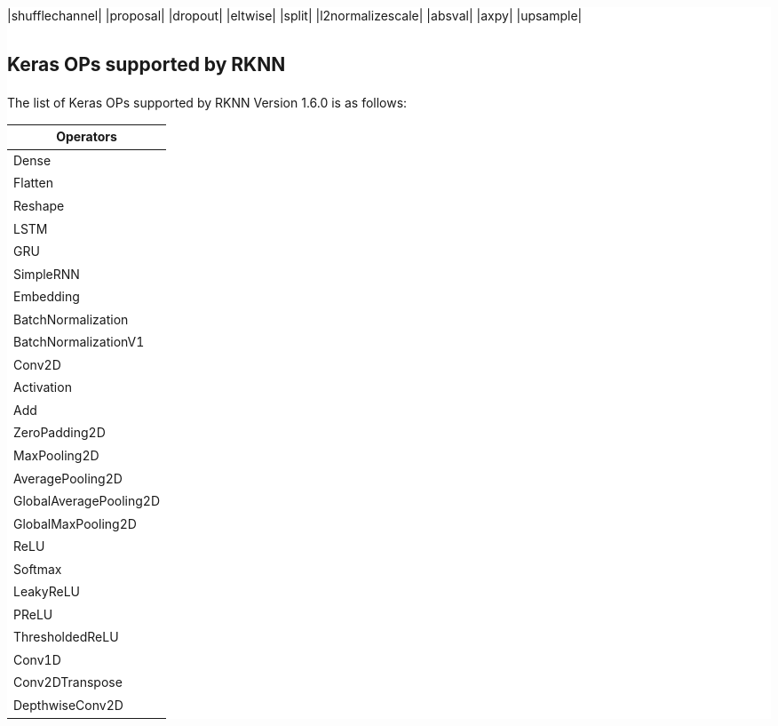 |shufflechannel|
|proposal|
|dropout|
|eltwise|
|split|
|l2normalizescale|
|absval|
|axpy|
|upsample|

## Keras OPs supported by RKNN
The list of Keras OPs supported by RKNN Version 1.6.0 is as follows:

| **Operators** |
|---|
|Dense|
|Flatten|
|Reshape|
|LSTM|
|GRU|
|SimpleRNN|
|Embedding|
|BatchNormalization|
|BatchNormalizationV1|
|Conv2D|
|Activation|
|Add|
|ZeroPadding2D|
|MaxPooling2D|
|AveragePooling2D|
|GlobalAveragePooling2D|
|GlobalMaxPooling2D|
|ReLU|
|Softmax|
|LeakyReLU|
|PReLU|
|ThresholdedReLU|
|Conv1D|
|Conv2DTranspose|
|DepthwiseConv2D|